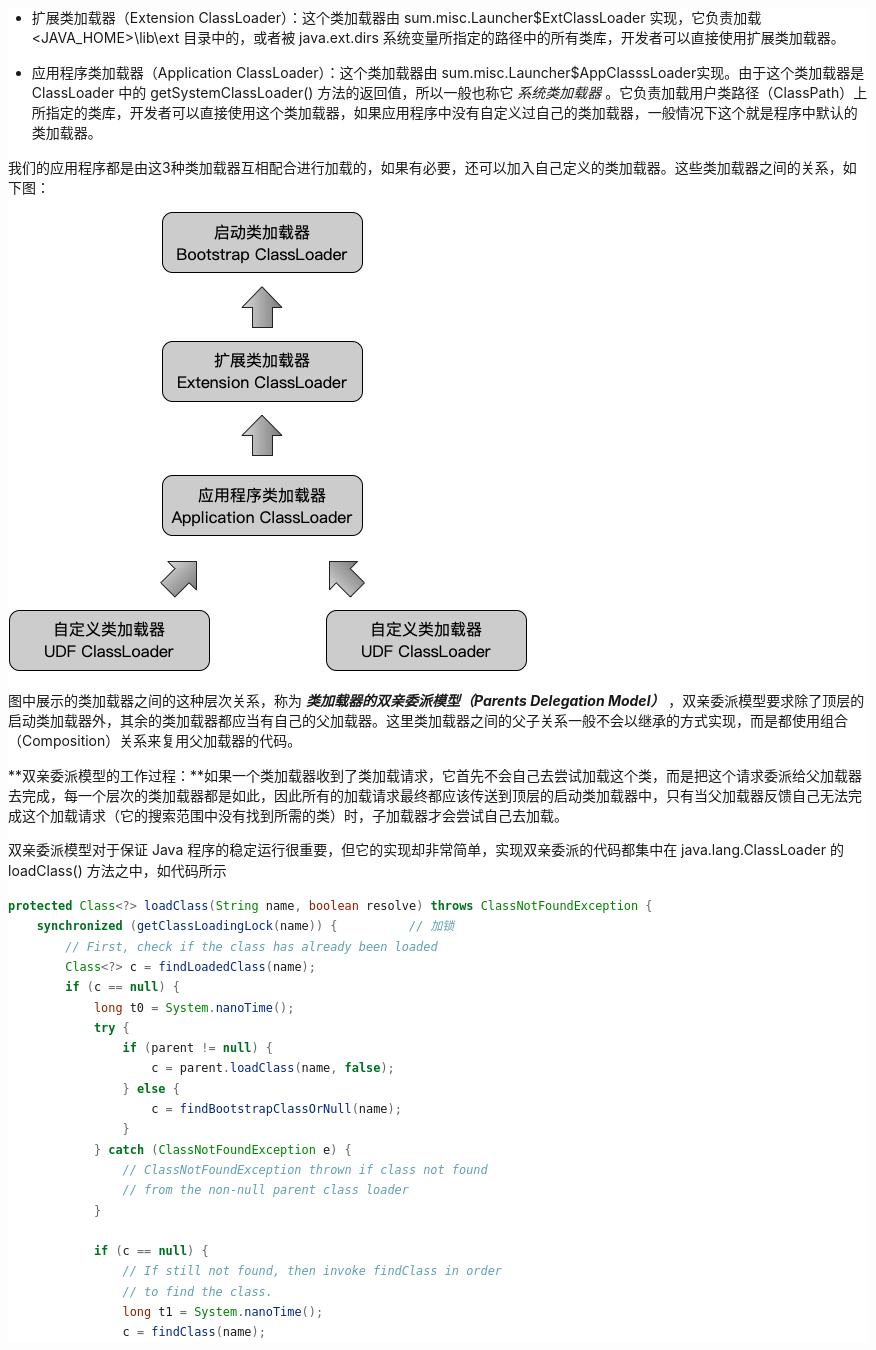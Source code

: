 - 扩展类加载器（Extension ClassLoader）：这个类加载器由 sum.misc.Launcher$ExtClassLoader 实现，它负责加载 \<JAVA_HOME>\lib\ext 目录中的，或者被 java.ext.dirs 系统变量所指定的路径中的所有类库，开发者可以直接使用扩展类加载器。

- 应用程序类加载器（Application ClassLoader）：这个类加载器由 sum.misc.Launcher$AppClasssLoader实现。由于这个类加载器是 ClassLoader 中的 getSystemClassLoader() 方法的返回值，所以一般也称它 *系统类加载器* 。它负责加载用户类路径（ClassPath）上所指定的类库，开发者可以直接使用这个类加载器，如果应用程序中没有自定义过自己的类加载器，一般情况下这个就是程序中默认的类加载器。

我们的应用程序都是由这3种类加载器互相配合进行加载的，如果有必要，还可以加入自己定义的类加载器。这些类加载器之间的关系，如下图：

![类加载器双亲委派模型](./pictures/duplicate.png)

图中展示的类加载器之间的这种层次关系，称为 ***类加载器的双亲委派模型（Parents Delegation Model）*** ，双亲委派模型要求除了顶层的启动类加载器外，其余的类加载器都应当有自己的父加载器。这里类加载器之间的父子关系一般不会以继承的方式实现，而是都使用组合（Composition）关系来复用父加载器的代码。

**双亲委派模型的工作过程：**如果一个类加载器收到了类加载请求，它首先不会自己去尝试加载这个类，而是把这个请求委派给父加载器去完成，每一个层次的类加载器都是如此，因此所有的加载请求最终都应该传送到顶层的启动类加载器中，只有当父加载器反馈自己无法完成这个加载请求（它的搜索范围中没有找到所需的类）时，子加载器才会尝试自己去加载。

双亲委派模型对于保证 Java 程序的稳定运行很重要，但它的实现却非常简单，实现双亲委派的代码都集中在 java.lang.ClassLoader 的 loadClass() 方法之中，如代码所示

```java
protected Class<?> loadClass(String name, boolean resolve) throws ClassNotFoundException {
    synchronized (getClassLoadingLock(name)) {			// 加锁
        // First, check if the class has already been loaded
        Class<?> c = findLoadedClass(name);
        if (c == null) {
            long t0 = System.nanoTime();
            try {
                if (parent != null) {
                    c = parent.loadClass(name, false);
                } else {
                    c = findBootstrapClassOrNull(name);
                }
            } catch (ClassNotFoundException e) {
                // ClassNotFoundException thrown if class not found
                // from the non-null parent class loader
            }

            if (c == null) {
                // If still not found, then invoke findClass in order
                // to find the class.
                long t1 = System.nanoTime();
                c = findClass(name);

```